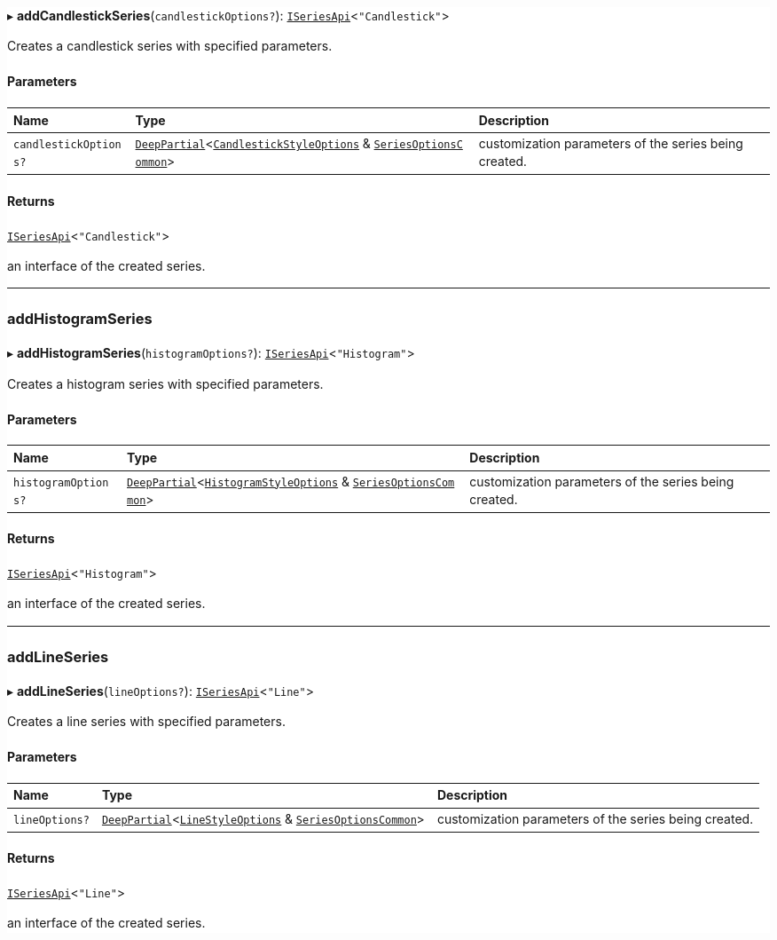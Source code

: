 ▸ **addCandlestickSeries**(`candlestickOptions?`): [`ISeriesApi`](ISeriesApi)<``"Candlestick"``\>

Creates a candlestick series with specified parameters.

#### Parameters

| Name | Type | Description |
| :------ | :------ | :------ |
| `candlestickOptions?` | [`DeepPartial`](../#deeppartial)<[`CandlestickStyleOptions`](CandlestickStyleOptions) & [`SeriesOptionsCommon`](SeriesOptionsCommon)\> | customization parameters of the series being created. |

#### Returns

[`ISeriesApi`](ISeriesApi)<``"Candlestick"``\>

an interface of the created series.

___

### addHistogramSeries

▸ **addHistogramSeries**(`histogramOptions?`): [`ISeriesApi`](ISeriesApi)<``"Histogram"``\>

Creates a histogram series with specified parameters.

#### Parameters

| Name | Type | Description |
| :------ | :------ | :------ |
| `histogramOptions?` | [`DeepPartial`](../#deeppartial)<[`HistogramStyleOptions`](HistogramStyleOptions) & [`SeriesOptionsCommon`](SeriesOptionsCommon)\> | customization parameters of the series being created. |

#### Returns

[`ISeriesApi`](ISeriesApi)<``"Histogram"``\>

an interface of the created series.

___

### addLineSeries

▸ **addLineSeries**(`lineOptions?`): [`ISeriesApi`](ISeriesApi)<``"Line"``\>

Creates a line series with specified parameters.

#### Parameters

| Name | Type | Description |
| :------ | :------ | :------ |
| `lineOptions?` | [`DeepPartial`](../#deeppartial)<[`LineStyleOptions`](LineStyleOptions) & [`SeriesOptionsCommon`](SeriesOptionsCommon)\> | customization parameters of the series being created. |

#### Returns

[`ISeriesApi`](ISeriesApi)<``"Line"``\>

an interface of the created series.
